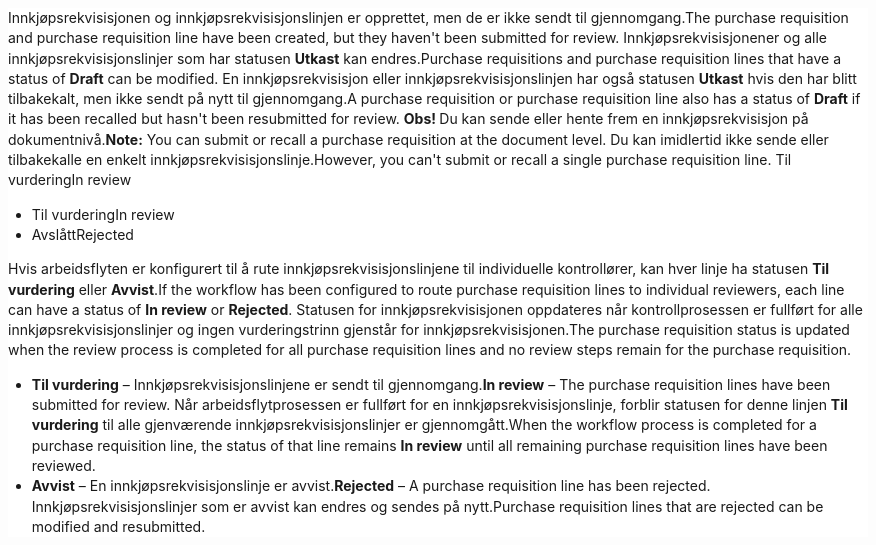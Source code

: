 <td><span data-ttu-id="95e2a-134">Innkjøpsrekvisisjonen og innkjøpsrekvisisjonslinjen er opprettet, men de er ikke sendt til gjennomgang.</span><span class="sxs-lookup"><span data-stu-id="95e2a-134">The purchase requisition and purchase requisition line have been created, but they haven&#39;t been submitted for review.</span></span> <span data-ttu-id="95e2a-135">Innkjøpsrekvisisjonener og alle innkjøpsrekvisisjonslinjer som har statusen <strong>Utkast</strong> kan endres.</span><span class="sxs-lookup"><span data-stu-id="95e2a-135">Purchase requisitions and purchase requisition lines that have a status of <strong>Draft</strong> can be modified.</span></span> <span data-ttu-id="95e2a-136">En innkjøpsrekvisisjon eller innkjøpsrekvisisjonslinjen har også statusen <strong>Utkast</strong> hvis den har blitt tilbakekalt, men ikke sendt på nytt til gjennomgang.</span><span class="sxs-lookup"><span data-stu-id="95e2a-136">A purchase requisition or purchase requisition line also has a status of <strong>Draft</strong> if it has been recalled but hasn&#39;t been resubmitted for review.</span></span> <span data-ttu-id="95e2a-137"><strong>Obs! </strong> Du kan sende eller hente frem en innkjøpsrekvisisjon på dokumentnivå.</span><span class="sxs-lookup"><span data-stu-id="95e2a-137"><strong>Note:</strong> You can submit or recall a purchase requisition at the document level.</span></span> <span data-ttu-id="95e2a-138">Du kan imidlertid ikke sende eller tilbakekalle en enkelt innkjøpsrekvisisjonslinje.</span><span class="sxs-lookup"><span data-stu-id="95e2a-138">However, you can&#39;t submit or recall a single purchase requisition line.</span></span></td>
</tr>
<tr class="even">
<td><span data-ttu-id="95e2a-139">Til vurdering</span><span class="sxs-lookup"><span data-stu-id="95e2a-139">In review</span></span></td>
<td><ul>
<li><span data-ttu-id="95e2a-140">Til vurdering</span><span class="sxs-lookup"><span data-stu-id="95e2a-140">In review</span></span></li>
<li><span data-ttu-id="95e2a-141">Avslått</span><span class="sxs-lookup"><span data-stu-id="95e2a-141">Rejected</span></span></li>
</ul></td>
<td><span data-ttu-id="95e2a-142">Hvis arbeidsflyten er konfigurert til å rute innkjøpsrekvisisjonslinjene til individuelle kontrollører, kan hver linje ha statusen <strong>Til vurdering</strong> eller <strong>Avvist</strong>.</span><span class="sxs-lookup"><span data-stu-id="95e2a-142">If the workflow has been configured to route purchase requisition lines to individual reviewers, each line can have a status of <strong>In review</strong> or <strong>Rejected</strong>.</span></span> <span data-ttu-id="95e2a-143">Statusen for innkjøpsrekvisisjonen oppdateres når kontrollprosessen er fullført for alle innkjøpsrekvisisjonslinjer og ingen vurderingstrinn gjenstår for innkjøpsrekvisisjonen.</span><span class="sxs-lookup"><span data-stu-id="95e2a-143">The purchase requisition status is updated when the review process is completed for all purchase requisition lines and no review steps remain for the purchase requisition.</span></span>
<ul>
<li><span data-ttu-id="95e2a-144"><strong>Til vurdering</strong> – Innkjøpsrekvisisjonslinjene er sendt til gjennomgang.</span><span class="sxs-lookup"><span data-stu-id="95e2a-144"><strong>In review</strong> – The purchase requisition lines have been submitted for review.</span></span> <span data-ttu-id="95e2a-145">Når arbeidsflytprosessen er fullført for en innkjøpsrekvisisjonslinje, forblir statusen for denne linjen <strong>Til vurdering</strong> til alle gjenværende innkjøpsrekvisisjonslinjer er gjennomgått.</span><span class="sxs-lookup"><span data-stu-id="95e2a-145">When the workflow process is completed for a purchase requisition line, the status of that line remains <strong>In review</strong> until all remaining purchase requisition lines have been reviewed.</span></span></li>
<li><span data-ttu-id="95e2a-146"><strong>Avvist</strong> – En innkjøpsrekvisisjonslinje er avvist.</span><span class="sxs-lookup"><span data-stu-id="95e2a-146"><strong>Rejected</strong> – A purchase requisition line has been rejected.</span></span> <span data-ttu-id="95e2a-147">Innkjøpsrekvisisjonslinjer som er avvist kan endres og sendes på nytt.</span><span class="sxs-lookup"><span data-stu-id="95e2a-147">Purchase requisition lines that are rejected can be modified and resubmitted.</span></span></li>
</ul>